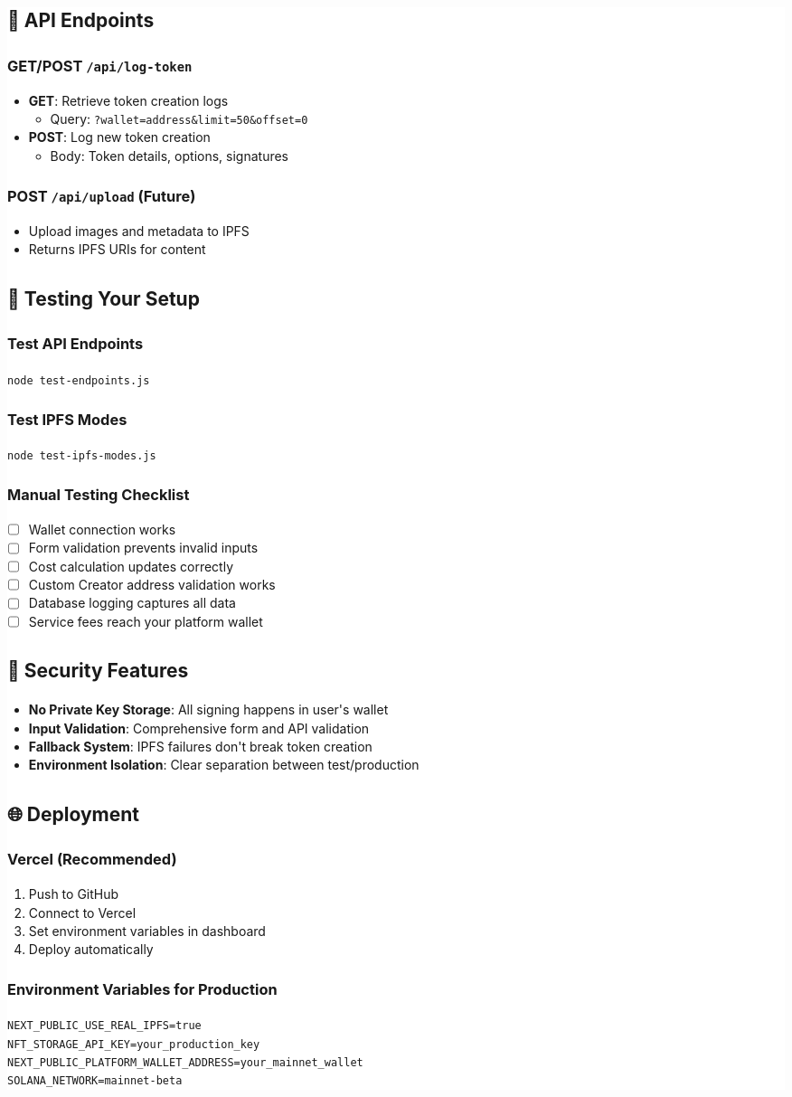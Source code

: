 ## 🔧 API Endpoints

### GET/POST `/api/log-token`
- **GET**: Retrieve token creation logs
  - Query: `?wallet=address&limit=50&offset=0`
- **POST**: Log new token creation
  - Body: Token details, options, signatures

### POST `/api/upload` (Future)
- Upload images and metadata to IPFS
- Returns IPFS URIs for content

## 🧪 Testing Your Setup

### Test API Endpoints
```bash
node test-endpoints.js
```

### Test IPFS Modes  
```bash
node test-ipfs-modes.js
```

### Manual Testing Checklist
- [ ] Wallet connection works
- [ ] Form validation prevents invalid inputs
- [ ] Cost calculation updates correctly
- [ ] Custom Creator address validation works
- [ ] Database logging captures all data
- [ ] Service fees reach your platform wallet

## 🔐 Security Features

- **No Private Key Storage**: All signing happens in user's wallet
- **Input Validation**: Comprehensive form and API validation
- **Fallback System**: IPFS failures don't break token creation
- **Environment Isolation**: Clear separation between test/production

## 🌐 Deployment

### Vercel (Recommended)
1. Push to GitHub
2. Connect to Vercel  
3. Set environment variables in dashboard
4. Deploy automatically

### Environment Variables for Production
```env
NEXT_PUBLIC_USE_REAL_IPFS=true
NFT_STORAGE_API_KEY=your_production_key
NEXT_PUBLIC_PLATFORM_WALLET_ADDRESS=your_mainnet_wallet
SOLANA_NETWORK=mainnet-beta
```
